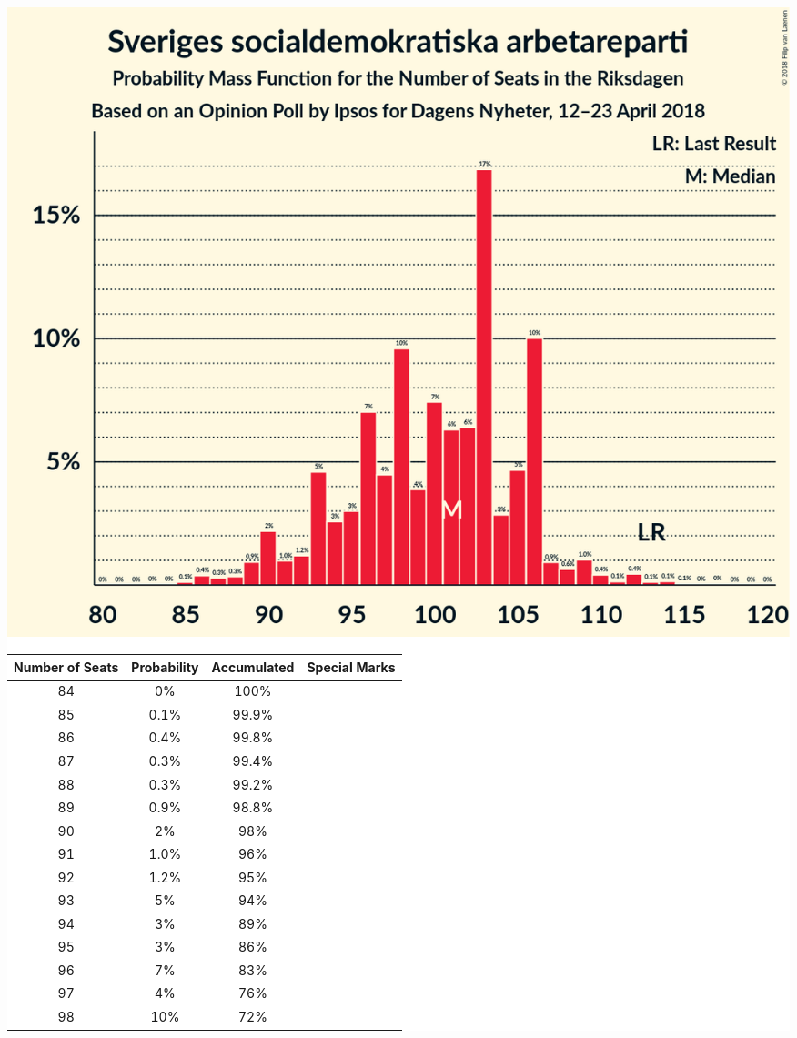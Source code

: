 ![Graph with seats probability mass function not yet produced](2018-04-23-Ipsos-seats-pmf-sverigessocialdemokratiskaarbetareparti.png "Seats Probability Mass Function")

| Number of Seats | Probability | Accumulated | Special Marks |
|:---------------:|:-----------:|:-----------:|:-------------:|
| 84 | 0% | 100% |  |
| 85 | 0.1% | 99.9% |  |
| 86 | 0.4% | 99.8% |  |
| 87 | 0.3% | 99.4% |  |
| 88 | 0.3% | 99.2% |  |
| 89 | 0.9% | 98.8% |  |
| 90 | 2% | 98% |  |
| 91 | 1.0% | 96% |  |
| 92 | 1.2% | 95% |  |
| 93 | 5% | 94% |  |
| 94 | 3% | 89% |  |
| 95 | 3% | 86% |  |
| 96 | 7% | 83% |  |
| 97 | 4% | 76% |  |
| 98 | 10% | 72% |  |